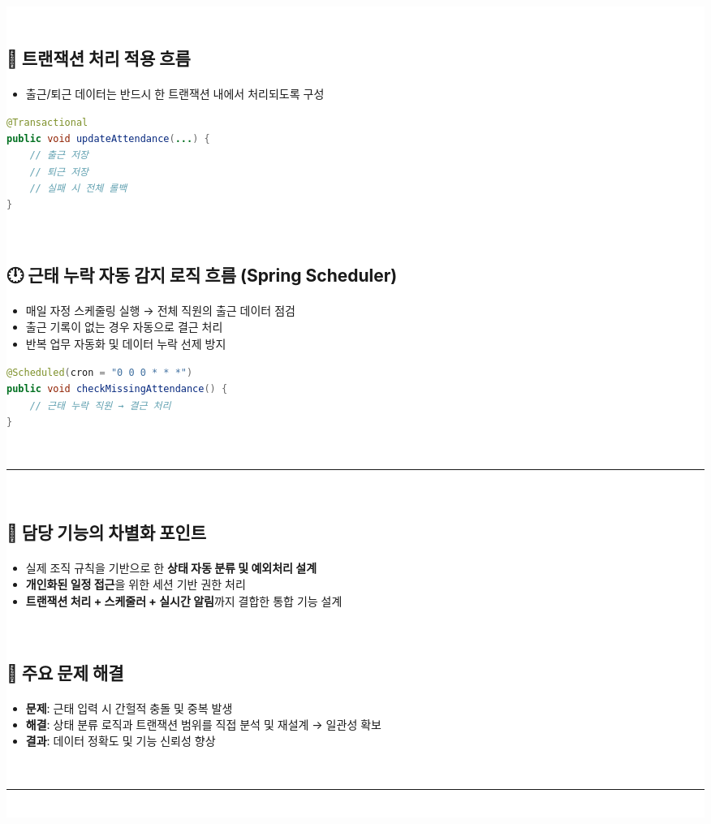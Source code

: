<br>


## 🔁 트랜잭션 처리 적용 흐름

* 출근/퇴근 데이터는 반드시 한 트랜잭션 내에서 처리되도록 구성

```java
@Transactional
public void updateAttendance(...) {
    // 출근 저장
    // 퇴근 저장
    // 실패 시 전체 롤백
}
```

<br>

## 🕛 근태 누락 자동 감지 로직 흐름 (Spring Scheduler)

* 매일 자정 스케줄링 실행 → 전체 직원의 출근 데이터 점검
* 출근 기록이 없는 경우 자동으로 결근 처리
* 반복 업무 자동화 및 데이터 누락 선제 방지

```java
@Scheduled(cron = "0 0 0 * * *")
public void checkMissingAttendance() {
    // 근태 누락 직원 → 결근 처리
}
```

<br>

---

<br>

## 📌 담당 기능의 차별화 포인트

* 실제 조직 규칙을 기반으로 한 **상태 자동 분류 및 예외처리 설계**
* **개인화된 일정 접근**을 위한 세션 기반 권한 처리
* **트랜잭션 처리 + 스케줄러 + 실시간 알림**까지 결합한 통합 기능 설계

<br>

## 📌 주요 문제 해결 

* **문제**: 근태 입력 시 간헐적 충돌 및 중복 발생
* **해결**: 상태 분류 로직과 트랜잭션 범위를 직접 분석 및 재설계 → 일관성 확보
* **결과**: 데이터 정확도 및 기능 신뢰성 향상

<br>

---

<br>
